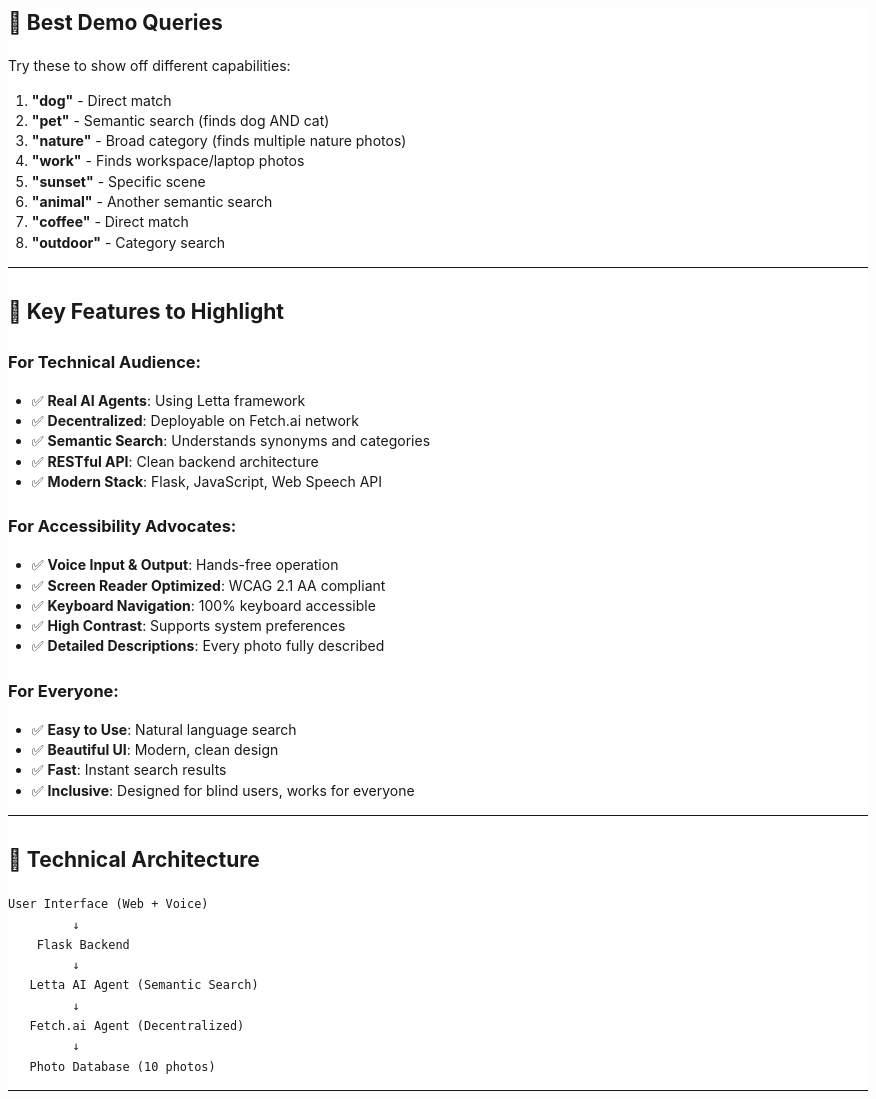 ## 🎨 Best Demo Queries

Try these to show off different capabilities:

1. **"dog"** - Direct match
2. **"pet"** - Semantic search (finds dog AND cat)
3. **"nature"** - Broad category (finds multiple nature photos)
4. **"work"** - Finds workspace/laptop photos
5. **"sunset"** - Specific scene
6. **"animal"** - Another semantic search
7. **"coffee"** - Direct match
8. **"outdoor"** - Category search

---

## 🎯 Key Features to Highlight

### For Technical Audience:
- ✅ **Real AI Agents**: Using Letta framework
- ✅ **Decentralized**: Deployable on Fetch.ai network
- ✅ **Semantic Search**: Understands synonyms and categories
- ✅ **RESTful API**: Clean backend architecture
- ✅ **Modern Stack**: Flask, JavaScript, Web Speech API

### For Accessibility Advocates:
- ✅ **Voice Input & Output**: Hands-free operation
- ✅ **Screen Reader Optimized**: WCAG 2.1 AA compliant
- ✅ **Keyboard Navigation**: 100% keyboard accessible
- ✅ **High Contrast**: Supports system preferences
- ✅ **Detailed Descriptions**: Every photo fully described

### For Everyone:
- ✅ **Easy to Use**: Natural language search
- ✅ **Beautiful UI**: Modern, clean design
- ✅ **Fast**: Instant search results
- ✅ **Inclusive**: Designed for blind users, works for everyone

---

## 🔧 Technical Architecture

```
User Interface (Web + Voice)
         ↓
    Flask Backend
         ↓
   Letta AI Agent (Semantic Search)
         ↓
   Fetch.ai Agent (Decentralized)
         ↓
   Photo Database (10 photos)
```

---